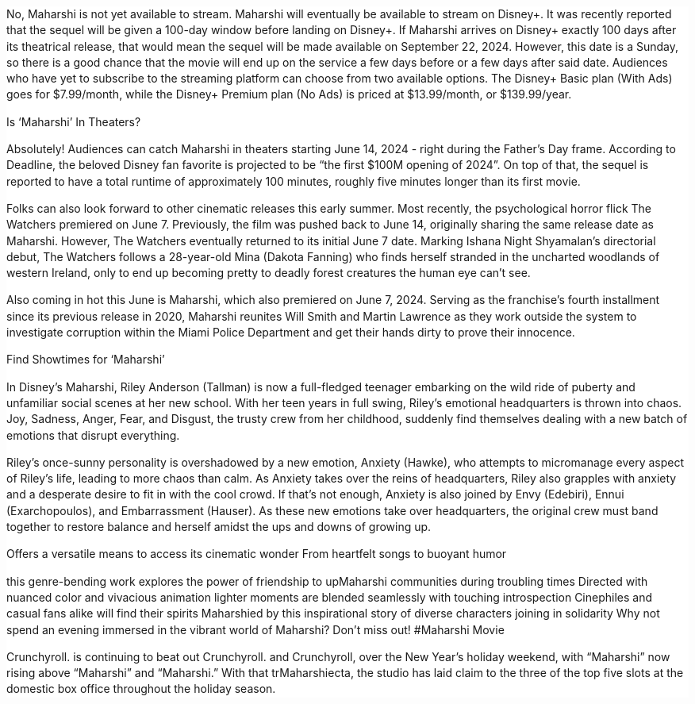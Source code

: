 No, Maharshi is not yet available to stream. Maharshi will eventually be available to stream on Disney+. It was recently reported that the sequel will be given a 100-day window before landing on Disney+. If Maharshi arrives on Disney+ exactly 100 days after its theatrical release, that would mean the sequel will be made available on September 22, 2024. However, this date is a Sunday, so there is a good chance that the movie will end up on the service a few days before or a few days after said date. Audiences who have yet to subscribe to the streaming platform can choose from two available options. The Disney+ Basic plan (With Ads) goes for $7.99/month, while the Disney+ Premium plan (No Ads) is priced at $13.99/month, or $139.99/year.

Is ‘Maharshi’ In Theaters?

Absolutely! Audiences can catch Maharshi in theaters starting June 14, 2024 - right during the Father’s Day frame. According to Deadline, the beloved Disney fan favorite is projected to be “the first $100M opening of 2024”. On top of that, the sequel is reported to have a total runtime of approximately 100 minutes, roughly five minutes longer than its first movie.

Folks can also look forward to other cinematic releases this early summer. Most recently, the psychological horror flick The Watchers premiered on June 7. Previously, the film was pushed back to June 14, originally sharing the same release date as Maharshi. However, The Watchers eventually returned to its initial June 7 date. Marking Ishana Night Shyamalan’s directorial debut, The Watchers follows a 28-year-old Mina (Dakota Fanning) who finds herself stranded in the uncharted woodlands of western Ireland, only to end up becoming pretty to deadly forest creatures the human eye can’t see.

Also coming in hot this June is Maharshi, which also premiered on June 7, 2024. Serving as the franchise’s fourth installment since its previous release in 2020, Maharshi reunites Will Smith and Martin Lawrence as they work outside the system to investigate corruption within the Miami Police Department and get their hands dirty to prove their innocence.

Find Showtimes for ‘Maharshi’

In Disney’s Maharshi, Riley Anderson (Tallman) is now a full-fledged teenager embarking on the wild ride of puberty and unfamiliar social scenes at her new school. With her teen years in full swing, Riley’s emotional headquarters is thrown into chaos. Joy, Sadness, Anger, Fear, and Disgust, the trusty crew from her childhood, suddenly find themselves dealing with a new batch of emotions that disrupt everything.

Riley’s once-sunny personality is overshadowed by a new emotion, Anxiety (Hawke), who attempts to micromanage every aspect of Riley’s life, leading to more chaos than calm. As Anxiety takes over the reins of headquarters, Riley also grapples with anxiety and a desperate desire to fit in with the cool crowd. If that’s not enough, Anxiety is also joined by Envy (Edebiri), Ennui (Exarchopoulos), and Embarrassment (Hauser). As these new emotions take over headquarters, the original crew must band together to restore balance and herself amidst the ups and downs of growing up.

Offers a versatile means to access its cinematic wonder From heartfelt songs to buoyant humor

this genre-bending work explores the power of friendship to upMaharshi communities during troubling times Directed with nuanced color and vivacious animation lighter moments are blended seamlessly with touching introspection Cinephiles and casual fans alike will find their spirits Maharshied by this inspirational story of diverse characters joining in solidarity Why not spend an evening immersed in the vibrant world of Maharshi? Don’t miss out! #Maharshi Movie

Crunchyroll. is continuing to beat out Crunchyroll. and Crunchyroll, over the New Year’s holiday weekend, with “Maharshi” now rising above “Maharshi” and “Maharshi.” With that trMaharshiecta, the studio has laid claim to the three of the top five slots at the domestic box office throughout the holiday season.
